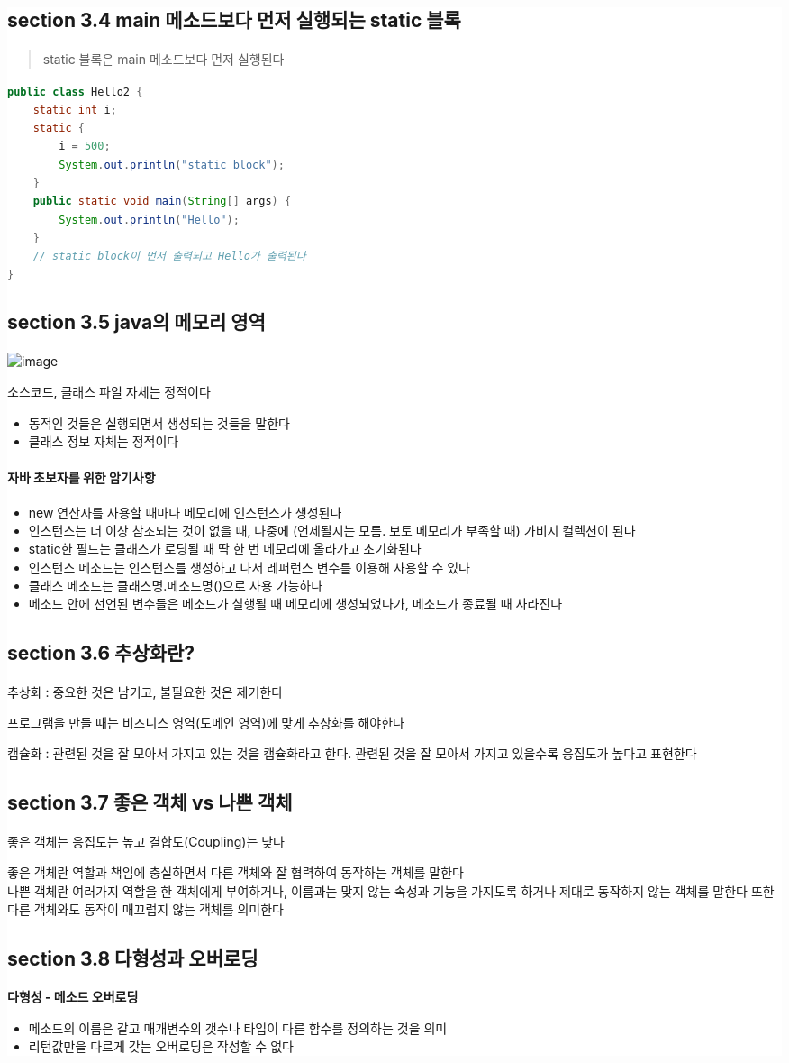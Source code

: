 ## section 3.4 main 메소드보다 먼저 실행되는 static 블록
> static 블록은 main 메소드보다 먼저 실행된다 
```java
public class Hello2 {
	static int i;
	static {
		i = 500;
		System.out.println("static block");
	}
	public static void main(String[] args) {
		System.out.println("Hello");
	}
	// static block이 먼저 출력되고 Hello가 출력된다
}
```

## section 3.5 java의 메모리 영역
<img width="488" alt="image" src="https://github.com/suuxxirr/STUDY/assets/102400242/570ccab0-3641-4850-93e6-f21715355c22">

소스코드, 클래스 파일 자체는 정적이다
- 동적인 것들은 실행되면서 생성되는 것들을 말한다
- 클래스 정보 자체는 정적이다 


#### 자바 초보자를 위한 암기사항
- new 연산자를 사용할 때마다 메모리에 인스턴스가 생성된다
- 인스턴스는 더 이상 참조되는 것이 없을 때, 나중에 (언제될지는 모름. 보토 메모리가 부족할 때) 가비지 컬렉션이 된다
- static한 필드는 클래스가 로딩될 때 딱 한 번 메모리에 올라가고 초기화된다
- 인스턴스 메소드는 인스턴스를 생성하고 나서 레퍼런스 변수를 이용해 사용할 수 있다
- 클래스 메소드는 클래스명.메소드명()으로 사용 가능하다
- 메소드 안에 선언된 변수들은 메소드가 실행될 때 메모리에 생성되었다가, 메소드가 종료될 때 사라진다

## section 3.6 추상화란?
추상화 : 중요한 것은 남기고, 불필요한 것은 제거한다

프로그램을 만들 때는 비즈니스 영역(도메인 영역)에 맞게 추상화를 해야한다

캡슐화 : 관련된 것을 잘 모아서 가지고 있는 것을 캡슐화라고 한다. 관련된 것을 잘 모아서 가지고 있을수록 응집도가 높다고 표현한다


## section 3.7 좋은 객체 vs 나쁜 객체

좋은 객체는 응집도는 높고 결합도(Coupling)는 낮다

좋은 객체란 역할과 책임에 충실하면서 다른 객체와 잘 협력하여 동작하는 객체를 말한다    
나쁜 객체란 여러가지 역할을 한 객체에게 부여하거나, 이름과는 맞지 않는 속성과 기능을 가지도록 하거나 제대로 동작하지 않는 객체를 말한다
또한 다른 객체와도 동작이 매끄럽지 않는 객체를 의미한다

## section 3.8 다형성과 오버로딩
**다형성 - 메소드 오버로딩**
- 메소드의 이름은 같고 매개변수의 갯수나 타입이 다른 함수를 정의하는 것을 의미
- 리턴값만을 다르게 갖는 오버로딩은 작성할 수 없다

